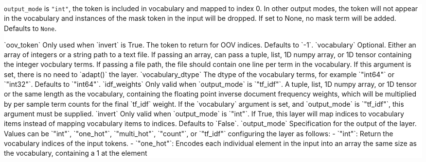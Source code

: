 `output_mode` is `"int"`, the token is included in vocabulary and mapped
to index 0. In other output modes, the token will not appear in the
vocabulary and instances of the mask token in the input will be dropped.
If set to None, no mask term will be added. Defaults to `None`.
</td>
</tr><tr>
<td>
`oov_token`<a id="oov_token"></a>
</td>
<td>
Only used when `invert` is True. The token to return for OOV
indices. Defaults to `-1`.
</td>
</tr><tr>
<td>
`vocabulary`<a id="vocabulary"></a>
</td>
<td>
Optional. Either an array of integers or a string path to a
text file. If passing an array, can pass a tuple, list, 1D numpy array,
or 1D tensor containing the integer vocbulary terms. If passing a file
path, the file should contain one line per term in the vocabulary. If
this argument is set, there is no need to `adapt()` the layer.
</td>
</tr><tr>
<td>
`vocabulary_dtype`<a id="vocabulary_dtype"></a>
</td>
<td>
The dtype of the vocabulary terms, for example
`"int64"` or `"int32"`. Defaults to `"int64"`.
</td>
</tr><tr>
<td>
`idf_weights`<a id="idf_weights"></a>
</td>
<td>
Only valid when `output_mode` is `"tf_idf"`. A tuple, list,
1D numpy array, or 1D tensor or the same length as the vocabulary,
containing the floating point inverse document frequency weights, which
will be multiplied by per sample term counts for the final `tf_idf`
weight. If the `vocabulary` argument is set, and `output_mode` is
`"tf_idf"`, this argument must be supplied.
</td>
</tr><tr>
<td>
`invert`<a id="invert"></a>
</td>
<td>
Only valid when `output_mode` is `"int"`. If True, this layer will
map indices to vocabulary items instead of mapping vocabulary items to
indices. Defaults to `False`.
</td>
</tr><tr>
<td>
`output_mode`<a id="output_mode"></a>
</td>
<td>
Specification for the output of the layer. Values can be
`"int"`, `"one_hot"`, `"multi_hot"`, `"count"`, or `"tf_idf"`
configuring the layer as follows:
  - `"int"`: Return the vocabulary indices of the input tokens.
  - `"one_hot"`: Encodes each individual element in the input into an
    array the same size as the vocabulary, containing a 1 at the element